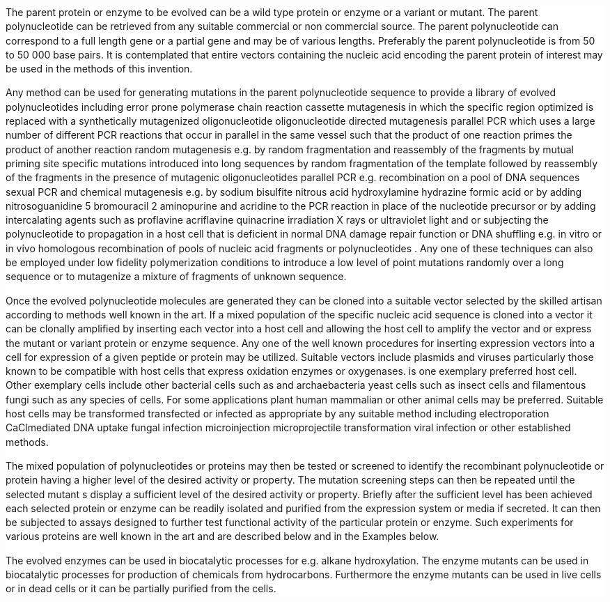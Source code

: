 The parent protein or enzyme to be evolved can be a wild type protein or enzyme or a variant or mutant. The parent polynucleotide can be retrieved from any suitable commercial or non commercial source. The parent polynucleotide can correspond to a full length gene or a partial gene and may be of various lengths. Preferably the parent polynucleotide is from 50 to 50 000 base pairs. It is contemplated that entire vectors containing the nucleic acid encoding the parent protein of interest may be used in the methods of this invention.

Any method can be used for generating mutations in the parent polynucleotide sequence to provide a library of evolved polynucleotides including error prone polymerase chain reaction cassette mutagenesis in which the specific region optimized is replaced with a synthetically mutagenized oligonucleotide oligonucleotide directed mutagenesis parallel PCR which uses a large number of different PCR reactions that occur in parallel in the same vessel such that the product of one reaction primes the product of another reaction random mutagenesis e.g. by random fragmentation and reassembly of the fragments by mutual priming site specific mutations introduced into long sequences by random fragmentation of the template followed by reassembly of the fragments in the presence of mutagenic oligonucleotides parallel PCR e.g. recombination on a pool of DNA sequences sexual PCR and chemical mutagenesis e.g. by sodium bisulfite nitrous acid hydroxylamine hydrazine formic acid or by adding nitrosoguanidine 5 bromouracil 2 aminopurine and acridine to the PCR reaction in place of the nucleotide precursor or by adding intercalating agents such as proflavine acriflavine quinacrine irradiation X rays or ultraviolet light and or subjecting the polynucleotide to propagation in a host cell that is deficient in normal DNA damage repair function or DNA shuffling e.g. in vitro or in vivo homologous recombination of pools of nucleic acid fragments or polynucleotides . Any one of these techniques can also be employed under low fidelity polymerization conditions to introduce a low level of point mutations randomly over a long sequence or to mutagenize a mixture of fragments of unknown sequence.

Once the evolved polynucleotide molecules are generated they can be cloned into a suitable vector selected by the skilled artisan according to methods well known in the art. If a mixed population of the specific nucleic acid sequence is cloned into a vector it can be clonally amplified by inserting each vector into a host cell and allowing the host cell to amplify the vector and or express the mutant or variant protein or enzyme sequence. Any one of the well known procedures for inserting expression vectors into a cell for expression of a given peptide or protein may be utilized. Suitable vectors include plasmids and viruses particularly those known to be compatible with host cells that express oxidation enzymes or oxygenases. is one exemplary preferred host cell. Other exemplary cells include other bacterial cells such as and archaebacteria yeast cells such as insect cells and filamentous fungi such as any species of cells. For some applications plant human mammalian or other animal cells may be preferred. Suitable host cells may be transformed transfected or infected as appropriate by any suitable method including electroporation CaClmediated DNA uptake fungal infection microinjection microprojectile transformation viral infection or other established methods.

The mixed population of polynucleotides or proteins may then be tested or screened to identify the recombinant polynucleotide or protein having a higher level of the desired activity or property. The mutation screening steps can then be repeated until the selected mutant s display a sufficient level of the desired activity or property. Briefly after the sufficient level has been achieved each selected protein or enzyme can be readily isolated and purified from the expression system or media if secreted. It can then be subjected to assays designed to further test functional activity of the particular protein or enzyme. Such experiments for various proteins are well known in the art and are described below and in the Examples below.

The evolved enzymes can be used in biocatalytic processes for e.g. alkane hydroxylation. The enzyme mutants can be used in biocatalytic processes for production of chemicals from hydrocarbons. Furthermore the enzyme mutants can be used in live cells or in dead cells or it can be partially purified from the cells.
